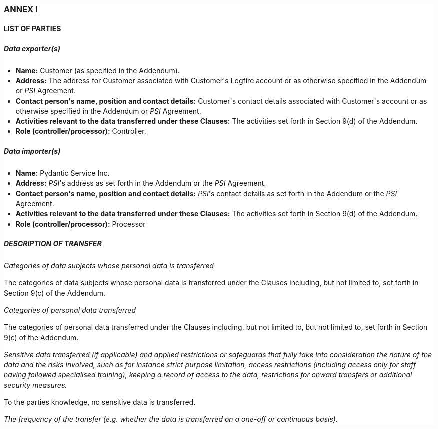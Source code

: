 ### ANNEX I

[comment]: <> (We use h5 headings for sub-headings within the APPENDIX so only the ANNEXs show in the TOC)

**LIST OF PARTIES**

##### Data exporter(s)

* **Name:** Customer (as specified in the Addendum).
* **Address:** The address for Customer associated with Customer's Logfire account or as otherwise specified in the
  Addendum or _PSI_ Agreement.
* **Contact person's name, position and contact details:** Customer's contact details associated with Customer's
  account or as otherwise specified in the Addendum or _PSI_ Agreement.
* **Activities relevant to the data transferred under these Clauses:** The activities set forth in Section 9(d) of the Addendum.
* **Role (controller/processor):** Controller.

##### Data importer(s)

* **Name:** Pydantic Service Inc.
* **Address:** _PSI_'s address as set forth in the Addendum or the _PSI_ Agreement.
* **Contact person's name, position and contact details:** _PSI_'s contact details as set forth in the Addendum or
  the _PSI_ Agreement.
* **Activities relevant to the data transferred under these Clauses:** The activities set forth in Section 9(d) of the Addendum.
* **Role (controller/processor):** Processor

##### DESCRIPTION OF TRANSFER

_Categories of data subjects whose personal data is transferred_

The categories of data subjects whose personal data is transferred under the Clauses including, but not limited to,
set forth in Section 9(c) of the Addendum.

_Categories of personal data transferred_

The categories of personal data transferred under the Clauses including, but not limited to, but not limited to, set
forth in Section 9(c) of the Addendum.

_Sensitive data transferred (if applicable) and applied restrictions or safeguards that fully take into
consideration the nature of the data and the risks involved, such as for instance strict purpose limitation, access
restrictions (including access only for staff having followed specialised training), keeping a record of access to
the data, restrictions for onward transfers or additional security measures._

To the parties knowledge, no sensitive data is transferred.

_The frequency of the transfer (e.g. whether the data is transferred on a one-off or continuous basis)._
